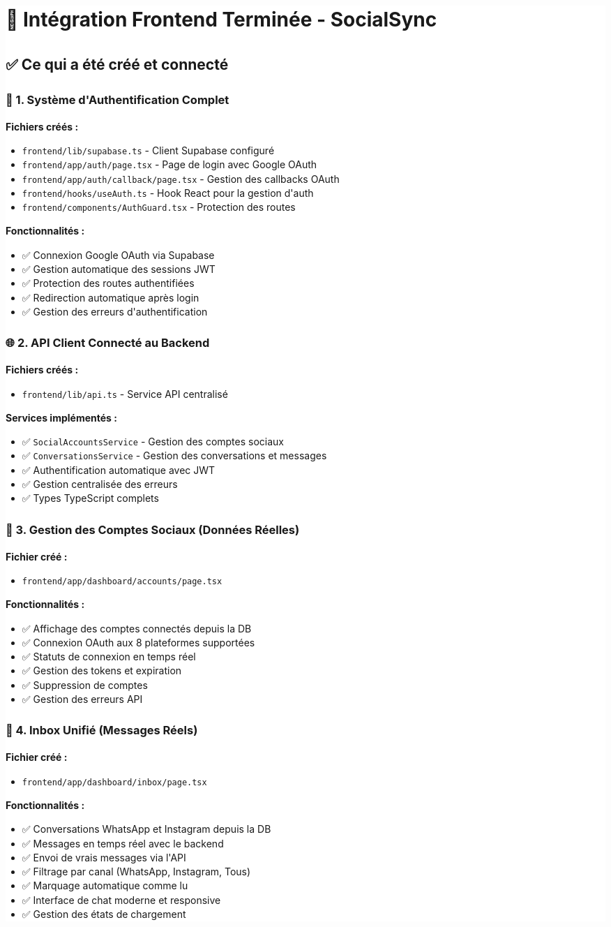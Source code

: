 # 🎉 Intégration Frontend Terminée - SocialSync

## ✅ Ce qui a été créé et connecté

### 🔐 1. Système d'Authentification Complet

**Fichiers créés :**
- `frontend/lib/supabase.ts` - Client Supabase configuré
- `frontend/app/auth/page.tsx` - Page de login avec Google OAuth
- `frontend/app/auth/callback/page.tsx` - Gestion des callbacks OAuth
- `frontend/hooks/useAuth.ts` - Hook React pour la gestion d'auth
- `frontend/components/AuthGuard.tsx` - Protection des routes

**Fonctionnalités :**
- ✅ Connexion Google OAuth via Supabase
- ✅ Gestion automatique des sessions JWT
- ✅ Protection des routes authentifiées
- ✅ Redirection automatique après login
- ✅ Gestion des erreurs d'authentification

### 🌐 2. API Client Connecté au Backend

**Fichiers créés :**
- `frontend/lib/api.ts` - Service API centralisé

**Services implémentés :**
- ✅ `SocialAccountsService` - Gestion des comptes sociaux
- ✅ `ConversationsService` - Gestion des conversations et messages
- ✅ Authentification automatique avec JWT
- ✅ Gestion centralisée des erreurs
- ✅ Types TypeScript complets

### 📱 3. Gestion des Comptes Sociaux (Données Réelles)

**Fichier créé :**
- `frontend/app/dashboard/accounts/page.tsx`

**Fonctionnalités :**
- ✅ Affichage des comptes connectés depuis la DB
- ✅ Connexion OAuth aux 8 plateformes supportées
- ✅ Statuts de connexion en temps réel
- ✅ Gestion des tokens et expiration
- ✅ Suppression de comptes
- ✅ Gestion des erreurs API

### 💬 4. Inbox Unifié (Messages Réels)

**Fichier créé :**
- `frontend/app/dashboard/inbox/page.tsx`

**Fonctionnalités :**
- ✅ Conversations WhatsApp et Instagram depuis la DB
- ✅ Messages en temps réel avec le backend
- ✅ Envoi de vrais messages via l'API
- ✅ Filtrage par canal (WhatsApp, Instagram, Tous)
- ✅ Marquage automatique comme lu
- ✅ Interface de chat moderne et responsive
- ✅ Gestion des états de chargement
